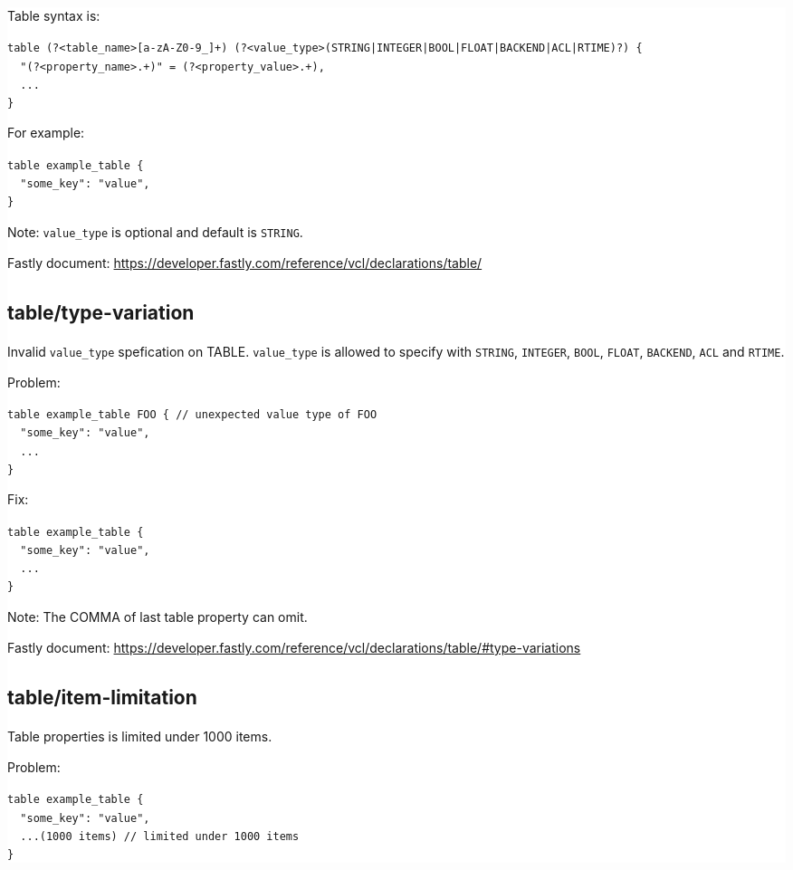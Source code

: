 Table syntax is:

```vcl
table (?<table_name>[a-zA-Z0-9_]+) (?<value_type>(STRING|INTEGER|BOOL|FLOAT|BACKEND|ACL|RTIME)?) {
  "(?<property_name>.+)" = (?<property_value>.+),
  ...
}
```

For example:

```vcl
table example_table {
  "some_key": "value",
}
```

Note: `value_type` is optional and default is `STRING`.

Fastly document: https://developer.fastly.com/reference/vcl/declarations/table/

## table/type-variation

Invalid `value_type` spefication on TABLE. `value_type` is allowed to specify with `STRING`, `INTEGER`, `BOOL`, `FLOAT`, `BACKEND`, `ACL` and `RTIME`.

Problem:

```vcl
table example_table FOO { // unexpected value type of FOO
  "some_key": "value",
  ...
}
```

Fix:

```vcl
table example_table {
  "some_key": "value",
  ...
}
```

Note: The COMMA of last table property can omit.

Fastly document: https://developer.fastly.com/reference/vcl/declarations/table/#type-variations

## table/item-limitation

Table properties is limited under 1000 items.

Problem:

```vcl
table example_table {
  "some_key": "value",
  ...(1000 items) // limited under 1000 items
}
```
